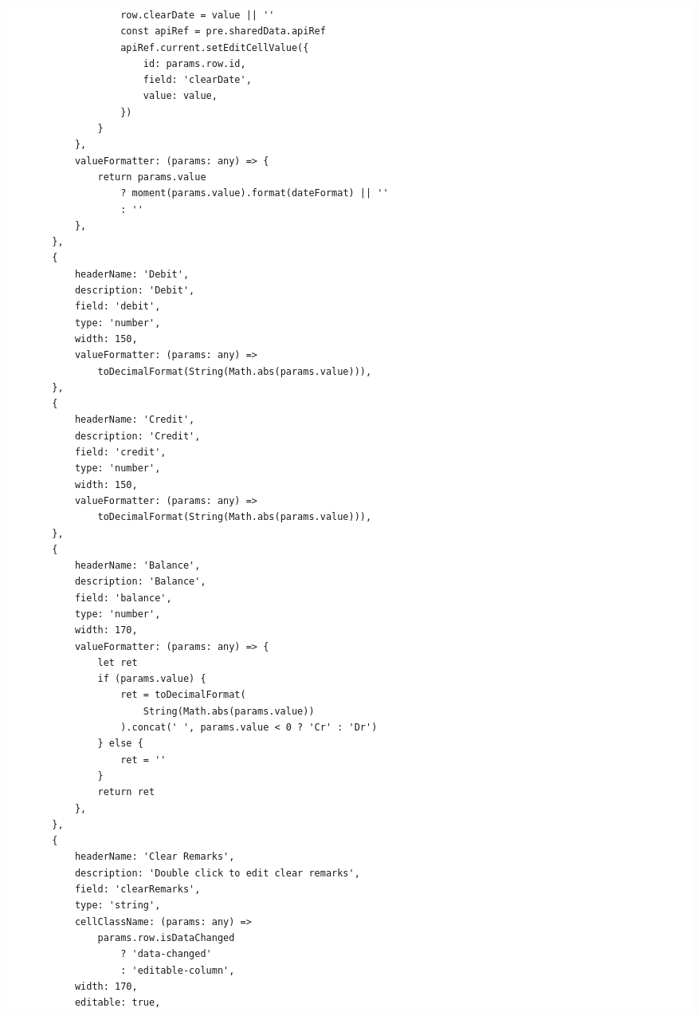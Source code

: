 
                        row.clearDate = value || ''
                        const apiRef = pre.sharedData.apiRef
                        apiRef.current.setEditCellValue({
                            id: params.row.id,
                            field: 'clearDate',
                            value: value,
                        })
                    }
                },
                valueFormatter: (params: any) => {
                    return params.value
                        ? moment(params.value).format(dateFormat) || ''
                        : ''
                },
            },
            {
                headerName: 'Debit',
                description: 'Debit',
                field: 'debit',
                type: 'number',
                width: 150,
                valueFormatter: (params: any) =>
                    toDecimalFormat(String(Math.abs(params.value))),
            },
            {
                headerName: 'Credit',
                description: 'Credit',
                field: 'credit',
                type: 'number',
                width: 150,
                valueFormatter: (params: any) =>
                    toDecimalFormat(String(Math.abs(params.value))),
            },
            {
                headerName: 'Balance',
                description: 'Balance',
                field: 'balance',
                type: 'number',
                width: 170,
                valueFormatter: (params: any) => {
                    let ret
                    if (params.value) {
                        ret = toDecimalFormat(
                            String(Math.abs(params.value))
                        ).concat(' ', params.value < 0 ? 'Cr' : 'Dr')
                    } else {
                        ret = ''
                    }
                    return ret
                },
            },
            {
                headerName: 'Clear Remarks',
                description: 'Double click to edit clear remarks',
                field: 'clearRemarks',
                type: 'string',
                cellClassName: (params: any) =>
                    params.row.isDataChanged
                        ? 'data-changed'
                        : 'editable-column',
                width: 170,
                editable: true,
